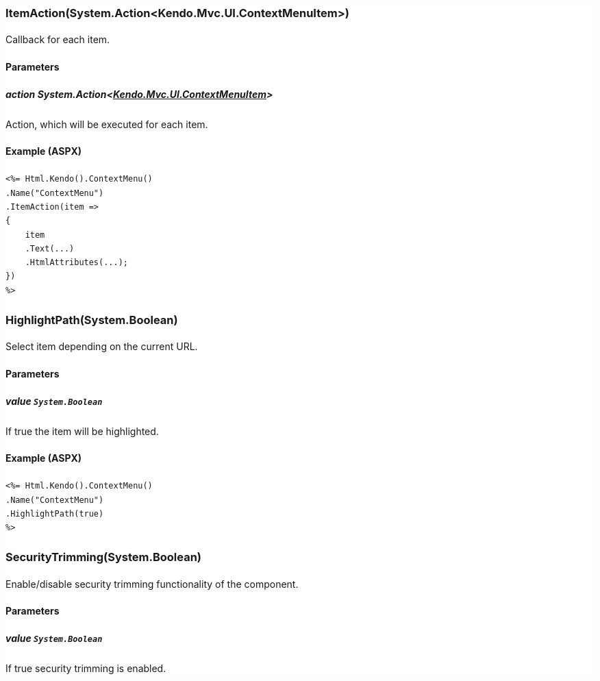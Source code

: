 
### ItemAction(System.Action\<Kendo.Mvc.UI.ContextMenuItem\>)
Callback for each item.


#### Parameters

##### action System.Action<[Kendo.Mvc.UI.ContextMenuItem](/api/wrappers/aspnet-mvc/Kendo.Mvc.UI/ContextMenuItem)>
Action, which will be executed for each item.




#### Example (ASPX)
    <%= Html.Kendo().ContextMenu()
    .Name("ContextMenu")
    .ItemAction(item =>
    {
        item
        .Text(...)
        .HtmlAttributes(...);
    })
    %>


### HighlightPath(System.Boolean)
Select item depending on the current URL.


#### Parameters

##### value `System.Boolean`
If true the item will be highlighted.




#### Example (ASPX)
    <%= Html.Kendo().ContextMenu()
    .Name("ContextMenu")
    .HighlightPath(true)
    %>


### SecurityTrimming(System.Boolean)
Enable/disable security trimming functionality of the component.


#### Parameters

##### value `System.Boolean`
If true security trimming is enabled.


